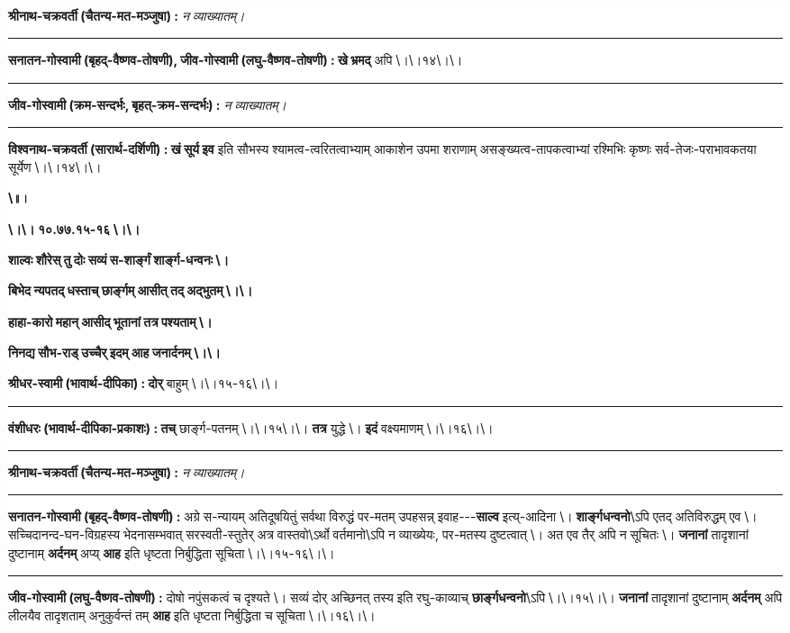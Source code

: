 **श्रीनाथ-चक्रवर्ती (चैतन्य-मत-मञ्जुषा) :** *न व्याख्यातम्।*

------------------------------------------------------------------------------------------------------------------

**सनातन-गोस्वामी (बृहद्-वैष्णव-तोषणी), जीव-गोस्वामी
(लघु-वैष्णव-तोषणी) : खे भ्रमद्** अपि \।\।१४\।\।

------------------------------------------------------------------------------------------------------------------

**जीव-गोस्वामी (क्रम-सन्दर्भः, बृहत्-क्रम-सन्दर्भः) :** *न
व्याख्यातम्।*

------------------------------------------------------------------------------------------------------------------

**विश्वनाथ-चक्रवर्ती (सारार्थ-दर्शिणी) : खं सूर्य इव** इति
सौभस्य श्यामत्व-त्वरितत्वाभ्याम् आकाशेन उपमा शराणाम्
असङ्ख्यत्व-तापकत्वाभ्यां रश्मिभिः कृष्णः सर्व-तेजः-पराभावकतया
सूर्येण \।\।१४\।\।

**\॥।**

**\।\। १०.७७.१५-१६ \।\।**

**शाल्वः शौरेस् तु दोः सव्यं स-शार्ङ्गं शार्ङ्ग-धन्वनः \।**

**बिभेद न्यपतद् धस्ताच् छार्ङ्गम् आसीत् तद् अद्भुतम् \।\।**

**हाहा-कारो महान् आसीद् भूतानां तत्र पश्यताम् \।**

**निनद्य सौभ-राड् उच्चैर् इदम् आह जनार्दनम् \।\।**

**श्रीधर-स्वामी (भावार्थ-दीपिका) : दोर्** बाहुम् \।\।१५-१६\।\।

------------------------------------------------------------------------------------------------------------------

**वंशीधरः (भावार्थ-दीपिका-प्रकाशः) : तच्** छार्ङ्ग-पतनम्
\।\।१५\।\। **तत्र** युद्धे \। **इदं** वक्ष्यमाणम् \।\।१६\।\।

------------------------------------------------------------------------------------------------------------------

**श्रीनाथ-चक्रवर्ती (चैतन्य-मत-मञ्जुषा) :** *न व्याख्यातम्।*

------------------------------------------------------------------------------------------------------------------

**सनातन-गोस्वामी (बृहद्-वैष्णव-तोषणी) :** अग्रे स-न्यायम्
अतिदूषयितुं सर्वथा विरुद्धं पर-मतम् उपहसन्न् इवाह---**साल्व**
इत्य्-आदिना \। **शार्ङ्गधन्वनो**\ऽपि एतद् अतिविरुद्धम् एव \।
सच्चिदानन्द-घन-विग्रहस्य भेदनासम्भवात् सरस्वती-स्तुतेर् अत्र
वास्तवो\ऽर्थो वर्तमानो\ऽपि न व्याख्येयः, पर-मतस्य दुष्टत्वात् \। अत
एव तैर् अपि न सूचितः \। **जनानां** तादृशानां दुष्टानाम् **अर्दनम्**
अप्य् **आह** इति धृष्टता निर्बुद्धिता सूचिता \।\।१५-१६\।\।

------------------------------------------------------------------------------------------------------------------

**जीव-गोस्वामी (लघु-वैष्णव-तोषणी) :** दोषो नपुंसकत्वं च दृश्यते
\। सव्यं दोर् अच्छिनत् तस्य इति रघु-काव्याच् **छार्ङ्गधन्वनो**\ऽपि
\।\।१५\।\। **जनानां** तादृशानां दुष्टानाम् **अर्दनम्** अपि लीलयैव
तादृशताम् अनुकुर्वन्तं तम् **आह** इति धृष्टता निर्बुद्धिता च सूचिता
\।\।१६\।\।
